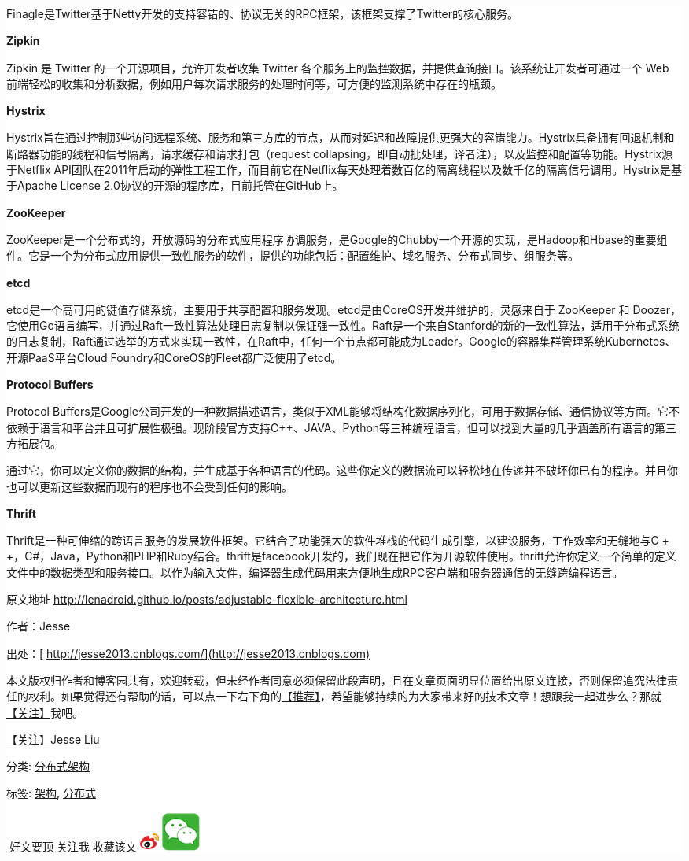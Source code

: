 Finagle是Twitter基于Netty开发的支持容错的、协议无关的RPC框架，该框架支撑了Twitter的核心服务。

**Zipkin**

Zipkin 是 Twitter 的一个开源项目，允许开发者收集 Twitter 各个服务上的监控数据，并提供查询接口。该系统让开发者可通过一个 Web 前端轻松的收集和分析数据，例如用户每次请求服务的处理时间等，可方便的监测系统中存在的瓶颈。

**Hystrix**

Hystrix旨在通过控制那些访问远程系统、服务和第三方库的节点，从而对延迟和故障提供更强大的容错能力。Hystrix具备拥有回退机制和断路器功能的线程和信号隔离，请求缓存和请求打包（request  collapsing，即自动批处理，译者注），以及监控和配置等功能。Hystrix源于Netflix  API团队在2011年启动的弹性工程工作，而目前它在Netflix每天处理着数百亿的隔离线程以及数千亿的隔离信号调用。Hystrix是基于Apache  License 2.0协议的开源的程序库，目前托管在GitHub上。

**ZooKeeper**

ZooKeeper是一个分布式的，开放源码的分布式应用程序协调服务，是Google的Chubby一个开源的实现，是Hadoop和Hbase的重要组件。它是一个为分布式应用提供一致性服务的软件，提供的功能包括：配置维护、域名服务、分布式同步、组服务等。

**etcd**

etcd是一个高可用的键值存储系统，主要用于共享配置和服务发现。etcd是由CoreOS开发并维护的，灵感来自于  ZooKeeper 和  Doozer，它使用Go语言编写，并通过Raft一致性算法处理日志复制以保证强一致性。Raft是一个来自Stanford的新的一致性算法，适用于分布式系统的日志复制，Raft通过选举的方式来实现一致性，在Raft中，任何一个节点都可能成为Leader。Google的容器集群管理系统Kubernetes、开源PaaS平台Cloud  Foundry和CoreOS的Fleet都广泛使用了etcd。

**Protocol Buffers**

Protocol  Buffers是Google公司开发的一种数据描述语言，类似于XML能够将结构化数据序列化，可用于数据存储、通信协议等方面。它不依赖于语言和平台并且可扩展性极强。现阶段官方支持C++、JAVA、Python等三种编程语言，但可以找到大量的几乎涵盖所有语言的第三方拓展包。

通过它，你可以定义你的数据的结构，并生成基于各种语言的代码。这些你定义的数据流可以轻松地在传递并不破坏你已有的程序。并且你也可以更新这些数据而现有的程序也不会受到任何的影响。

**Thrift**

Thrift是一种可伸缩的跨语言服务的发展软件框架。它结合了功能强大的软件堆栈的代码生成引擎，以建设服务，工作效率和无缝地与C  +  +，C#，Java，Python和PHP和Ruby结合。thrift是facebook开发的，我们现在把它作为开源软件使用。thrift允许你定义一个简单的定义文件中的数据类型和服务接口。以作为输入文件，编译器生成代码用来方便地生成RPC客户端和服务器通信的无缝跨编程语言。

原文地址 http://lenadroid.github.io/posts/adjustable-flexible-architecture.html

作者：Jesse 

出处：[ http://jesse2013.cnblogs.com/](http://jesse2013.cnblogs.com)

 本文版权归作者和博客园共有，欢迎转载，但未经作者同意必须保留此段声明，且在文章页面明显位置给出原文连接，否则保留追究法律责任的权利。如果觉得还有帮助的话，可以点一下右下角的[【推荐】](javascript:void(0))，希望能够持续的为大家带来好的技术文章！想跟我一起进步么？那就[【关注】](javascript:void(0))我吧。 

  [【关注】Jesse Liu ](javascript:void(0))



分类: [分布式架构](https://www.cnblogs.com/jesse2013/category/580263.html)

标签: [架构](https://www.cnblogs.com/jesse2013/tag/架构/), [分布式](https://www.cnblogs.com/jesse2013/tag/分布式/)

​         [好文要顶](javascript:void(0);)             [关注我](javascript:void(0);)     [收藏该文](javascript:void(0);)     [![img](assets/icon_weibo_24.png)](javascript:void(0);)     [![img](assets/wechat.png)](javascript:void(0);) 
